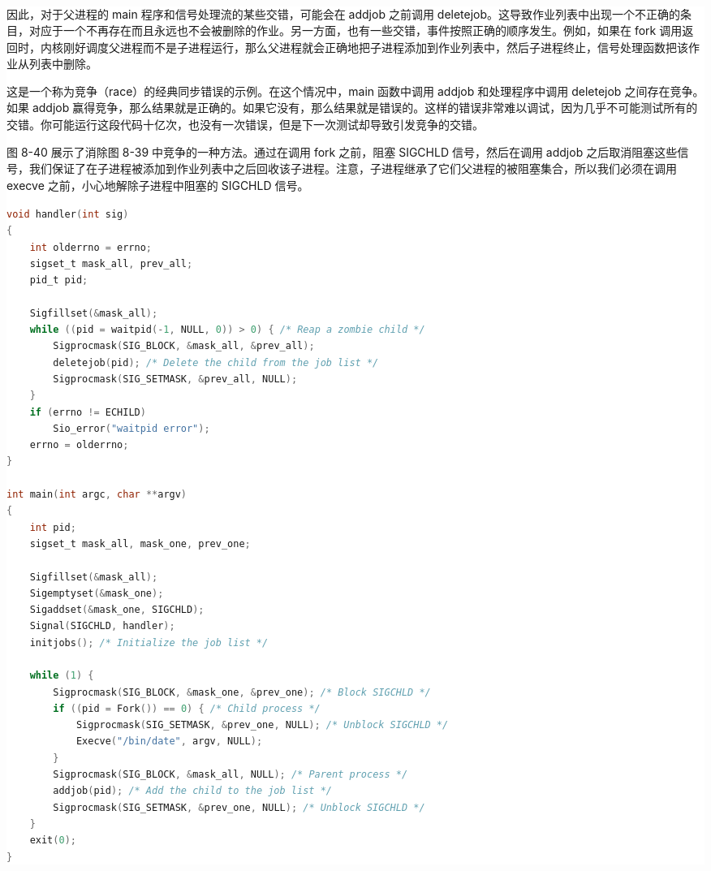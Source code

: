 因此，对于父进程的 main 程序和信号处理流的某些交错，可能会在 addjob 之前调用 deletejob。这导致作业列表中出现一个不正确的条目，对应于一个不再存在而且永远也不会被删除的作业。另一方面，也有一些交错，事件按照正确的顺序发生。例如，如果在 fork 调用返回时，内核刚好调度父进程而不是子进程运行，那么父进程就会正确地把子进程添加到作业列表中，然后子进程终止，信号处理函数把该作业从列表中删除。

这是一个称为竞争（race）的经典同步错误的示例。在这个情况中，main 函数中调用 addjob 和处理程序中调用 deletejob 之间存在竞争。如果 addjob 赢得竞争，那么结果就是正确的。如果它没有，那么结果就是错误的。这样的错误非常难以调试，因为几乎不可能测试所有的交错。你可能运行这段代码十亿次，也没有一次错误，但是下一次测试却导致引发竞争的交错。

图 8-40 展示了消除图 8-39 中竞争的一种方法。通过在调用 fork 之前，阻塞 SIGCHLD 信号，然后在调用 addjob 之后取消阻塞这些信号，我们保证了在子进程被添加到作业列表中之后回收该子进程。注意，子进程继承了它们父进程的被阻塞集合，所以我们必须在调用 execve 之前，小心地解除子进程中阻塞的 SIGCHLD 信号。

~~~c
void handler(int sig)
{
    int olderrno = errno;
    sigset_t mask_all, prev_all;
    pid_t pid;

    Sigfillset(&mask_all);
    while ((pid = waitpid(-1, NULL, 0)) > 0) { /* Reap a zombie child */
        Sigprocmask(SIG_BLOCK, &mask_all, &prev_all);
        deletejob(pid); /* Delete the child from the job list */
        Sigprocmask(SIG_SETMASK, &prev_all, NULL);
    }
    if (errno != ECHILD)
        Sio_error("waitpid error");
    errno = olderrno;
}

int main(int argc, char **argv)
{
    int pid;
    sigset_t mask_all, mask_one, prev_one;

    Sigfillset(&mask_all);
    Sigemptyset(&mask_one);
    Sigaddset(&mask_one, SIGCHLD);
    Signal(SIGCHLD, handler);
    initjobs(); /* Initialize the job list */
    
    while (1) {
        Sigprocmask(SIG_BLOCK, &mask_one, &prev_one); /* Block SIGCHLD */
        if ((pid = Fork()) == 0) { /* Child process */
            Sigprocmask(SIG_SETMASK, &prev_one, NULL); /* Unblock SIGCHLD */
            Execve("/bin/date", argv, NULL);
        }
        Sigprocmask(SIG_BLOCK, &mask_all, NULL); /* Parent process */
        addjob(pid); /* Add the child to the job list */
        Sigprocmask(SIG_SETMASK, &prev_one, NULL); /* Unblock SIGCHLD */
    }
    exit(0);
}
~~~
